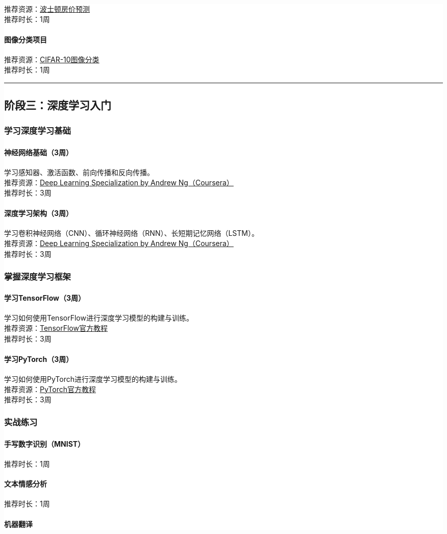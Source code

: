 推荐资源：[波士顿房价预测](https://github.com/ageron/handson-ml2/blob/master/02_end_to_end_machine_learning_project.ipynb)  
推荐时长：1周

#### 图像分类项目

推荐资源：[CIFAR-10图像分类](https://github.com/keras-team/keras/blob/master/examples/cifar10_cnn.py)  
推荐时长：1周

---

## 阶段三：深度学习入门

### 学习深度学习基础

#### 神经网络基础（3周）

学习感知器、激活函数、前向传播和反向传播。  
推荐资源：[Deep Learning Specialization by Andrew Ng（Coursera）](https://www.coursera.org/specializations/deep-learning)  
推荐时长：3周

#### 深度学习架构（3周）

学习卷积神经网络（CNN）、循环神经网络（RNN）、长短期记忆网络（LSTM）。  
推荐资源：[Deep Learning Specialization by Andrew Ng（Coursera）](https://www.coursera.org/specializations/deep-learning)  
推荐时长：3周

### 掌握深度学习框架

#### 学习TensorFlow（3周）

学习如何使用TensorFlow进行深度学习模型的构建与训练。  
推荐资源：[TensorFlow官方教程](https://www.tensorflow.org/tutorials)  
推荐时长：3周

#### 学习PyTorch（3周）

学习如何使用PyTorch进行深度学习模型的构建与训练。  
推荐资源：[PyTorch官方教程](https://pytorch.org/tutorials/)  
推荐时长：3周

### 实战练习

#### 手写数字识别（MNIST）

推荐时长：1周

#### 文本情感分析

推荐时长：1周

#### 机器翻译

